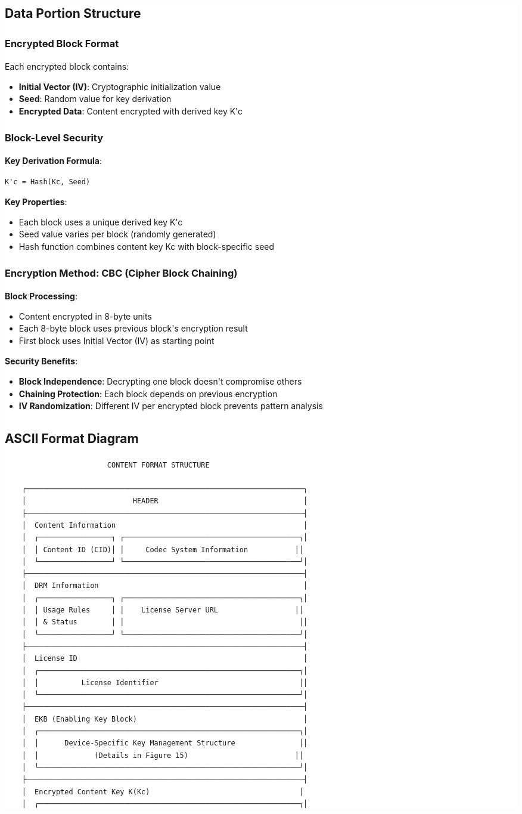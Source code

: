 ## Data Portion Structure

### Encrypted Block Format
Each encrypted block contains:
- **Initial Vector (IV)**: Cryptographic initialization value
- **Seed**: Random value for key derivation
- **Encrypted Data**: Content encrypted with derived key K'c

### Block-Level Security
**Key Derivation Formula**:
```
K'c = Hash(Kc, Seed)
```

**Key Properties**:
- Each block uses a unique derived key K'c
- Seed value varies per block (randomly generated)
- Hash function combines content key Kc with block-specific seed

### Encryption Method: CBC (Cipher Block Chaining)

**Block Processing**:
- Content encrypted in 8-byte units
- Each 8-byte block uses previous block's encryption result
- First block uses Initial Vector (IV) as starting point

**Security Benefits**:
- **Block Independence**: Decrypting one block doesn't compromise others
- **Chaining Protection**: Each block depends on previous encryption
- **IV Randomization**: Different IV per encrypted block prevents pattern analysis

## ASCII Format Diagram

```
                        CONTENT FORMAT STRUCTURE

    ┌─────────────────────────────────────────────────────────────────┐
    │                         HEADER                                  │
    ├─────────────────────────────────────────────────────────────────┤
    │  Content Information                                            │
    │  ┌─────────────────┐ ┌─────────────────────────────────────────┐│
    │  │ Content ID (CID)│ │     Codec System Information           ││
    │  └─────────────────┘ └─────────────────────────────────────────┘│
    ├─────────────────────────────────────────────────────────────────┤
    │  DRM Information                                                │
    │  ┌─────────────────┐ ┌─────────────────────────────────────────┐│
    │  │ Usage Rules     │ │    License Server URL                  ││
    │  │ & Status        │ │                                         ││
    │  └─────────────────┘ └─────────────────────────────────────────┘│
    ├─────────────────────────────────────────────────────────────────┤
    │  License ID                                                     │
    │  ┌─────────────────────────────────────────────────────────────┐│
    │  │          License Identifier                                 ││
    │  └─────────────────────────────────────────────────────────────┘│
    ├─────────────────────────────────────────────────────────────────┤
    │  EKB (Enabling Key Block)                                       │
    │  ┌─────────────────────────────────────────────────────────────┐│
    │  │      Device-Specific Key Management Structure               ││
    │  │             (Details in Figure 15)                         ││
    │  └─────────────────────────────────────────────────────────────┘│
    ├─────────────────────────────────────────────────────────────────┤
    │  Encrypted Content Key K(Kc)                                   │
    │  ┌─────────────────────────────────────────────────────────────┐│
```